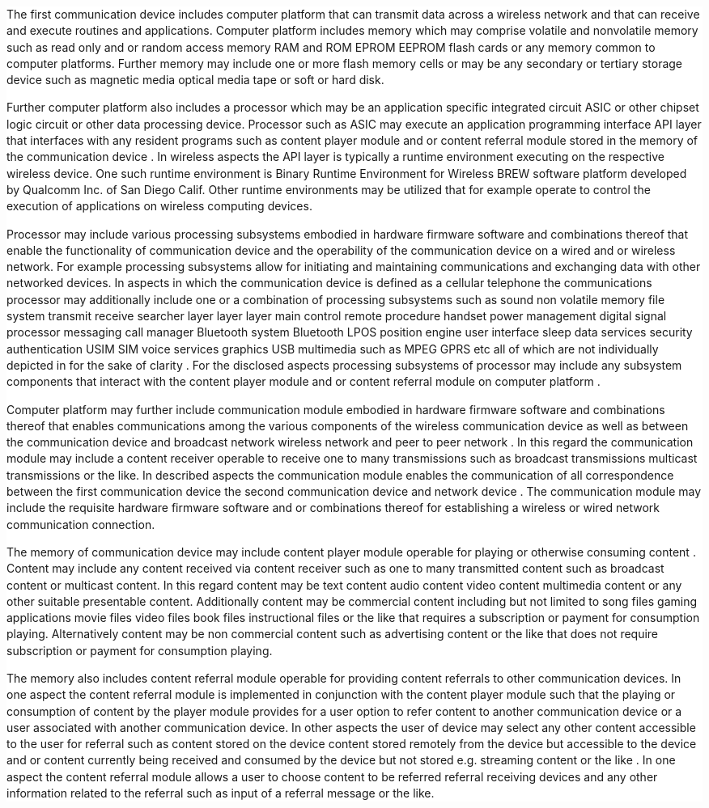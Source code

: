 The first communication device includes computer platform that can transmit data across a wireless network and that can receive and execute routines and applications. Computer platform includes memory which may comprise volatile and nonvolatile memory such as read only and or random access memory RAM and ROM EPROM EEPROM flash cards or any memory common to computer platforms. Further memory may include one or more flash memory cells or may be any secondary or tertiary storage device such as magnetic media optical media tape or soft or hard disk.

Further computer platform also includes a processor which may be an application specific integrated circuit ASIC or other chipset logic circuit or other data processing device. Processor such as ASIC may execute an application programming interface API layer that interfaces with any resident programs such as content player module and or content referral module stored in the memory of the communication device . In wireless aspects the API layer is typically a runtime environment executing on the respective wireless device. One such runtime environment is Binary Runtime Environment for Wireless BREW software platform developed by Qualcomm Inc. of San Diego Calif. Other runtime environments may be utilized that for example operate to control the execution of applications on wireless computing devices.

Processor may include various processing subsystems embodied in hardware firmware software and combinations thereof that enable the functionality of communication device and the operability of the communication device on a wired and or wireless network. For example processing subsystems allow for initiating and maintaining communications and exchanging data with other networked devices. In aspects in which the communication device is defined as a cellular telephone the communications processor may additionally include one or a combination of processing subsystems such as sound non volatile memory file system transmit receive searcher layer layer layer main control remote procedure handset power management digital signal processor messaging call manager Bluetooth system Bluetooth LPOS position engine user interface sleep data services security authentication USIM SIM voice services graphics USB multimedia such as MPEG GPRS etc all of which are not individually depicted in for the sake of clarity . For the disclosed aspects processing subsystems of processor may include any subsystem components that interact with the content player module and or content referral module on computer platform .

Computer platform may further include communication module embodied in hardware firmware software and combinations thereof that enables communications among the various components of the wireless communication device as well as between the communication device and broadcast network wireless network and peer to peer network . In this regard the communication module may include a content receiver operable to receive one to many transmissions such as broadcast transmissions multicast transmissions or the like. In described aspects the communication module enables the communication of all correspondence between the first communication device the second communication device and network device . The communication module may include the requisite hardware firmware software and or combinations thereof for establishing a wireless or wired network communication connection.

The memory of communication device may include content player module operable for playing or otherwise consuming content . Content may include any content received via content receiver such as one to many transmitted content such as broadcast content or multicast content. In this regard content may be text content audio content video content multimedia content or any other suitable presentable content. Additionally content may be commercial content including but not limited to song files gaming applications movie files video files book files instructional files or the like that requires a subscription or payment for consumption playing. Alternatively content may be non commercial content such as advertising content or the like that does not require subscription or payment for consumption playing.

The memory also includes content referral module operable for providing content referrals to other communication devices. In one aspect the content referral module is implemented in conjunction with the content player module such that the playing or consumption of content by the player module provides for a user option to refer content to another communication device or a user associated with another communication device. In other aspects the user of device may select any other content accessible to the user for referral such as content stored on the device content stored remotely from the device but accessible to the device and or content currently being received and consumed by the device but not stored e.g. streaming content or the like . In one aspect the content referral module allows a user to choose content to be referred referral receiving devices and any other information related to the referral such as input of a referral message or the like.
